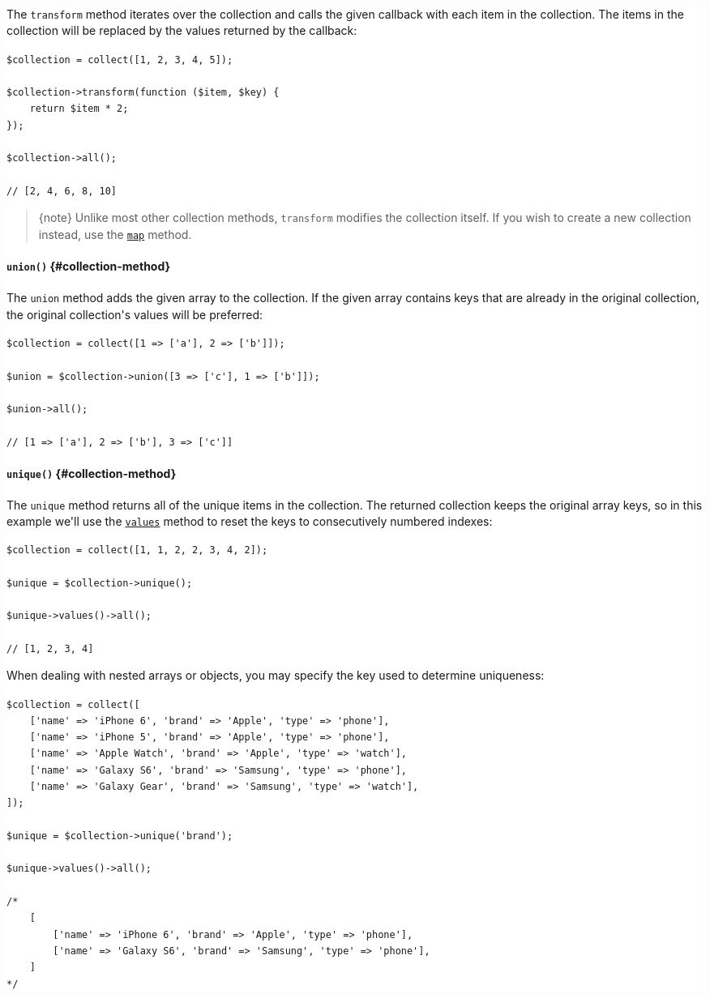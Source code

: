 The `transform` method iterates over the collection and calls the given callback with each item in the collection. The items in the collection will be replaced by the values returned by the callback:

    $collection = collect([1, 2, 3, 4, 5]);

    $collection->transform(function ($item, $key) {
        return $item * 2;
    });

    $collection->all();

    // [2, 4, 6, 8, 10]

> {note} Unlike most other collection methods, `transform` modifies the collection itself. If you wish to create a new collection instead, use the [`map`](#method-map) method.

<a name="method-union"></a>
#### `union()` {#collection-method}

The `union` method adds the given array to the collection. If the given array contains keys that are already in the original collection, the original collection's values will be preferred:

    $collection = collect([1 => ['a'], 2 => ['b']]);

    $union = $collection->union([3 => ['c'], 1 => ['b']]);

    $union->all();

    // [1 => ['a'], 2 => ['b'], 3 => ['c']]

<a name="method-unique"></a>
#### `unique()` {#collection-method}

The `unique` method returns all of the unique items in the collection. The returned collection keeps the original array keys, so in this example we'll use the [`values`](#method-values) method to reset the keys to consecutively numbered indexes:

    $collection = collect([1, 1, 2, 2, 3, 4, 2]);

    $unique = $collection->unique();

    $unique->values()->all();

    // [1, 2, 3, 4]

When dealing with nested arrays or objects, you may specify the key used to determine uniqueness:

    $collection = collect([
        ['name' => 'iPhone 6', 'brand' => 'Apple', 'type' => 'phone'],
        ['name' => 'iPhone 5', 'brand' => 'Apple', 'type' => 'phone'],
        ['name' => 'Apple Watch', 'brand' => 'Apple', 'type' => 'watch'],
        ['name' => 'Galaxy S6', 'brand' => 'Samsung', 'type' => 'phone'],
        ['name' => 'Galaxy Gear', 'brand' => 'Samsung', 'type' => 'watch'],
    ]);

    $unique = $collection->unique('brand');

    $unique->values()->all();

    /*
        [
            ['name' => 'iPhone 6', 'brand' => 'Apple', 'type' => 'phone'],
            ['name' => 'Galaxy S6', 'brand' => 'Samsung', 'type' => 'phone'],
        ]
    */
